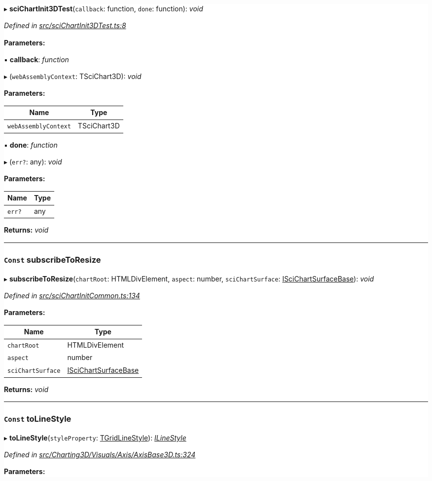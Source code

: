 ▸ **sciChartInit3DTest**(`callback`: function, `done`: function): *void*

*Defined in [src/sciChartInit3DTest.ts:8](https://github.com/ABTSoftware/SciChart.Dev/blob/272ab7fc7f/Web/src/SciChart/src/sciChartInit3DTest.ts#L8)*

**Parameters:**

▪ **callback**: *function*

▸ (`webAssemblyContext`: TSciChart3D): *void*

**Parameters:**

Name | Type |
------ | ------ |
`webAssemblyContext` | TSciChart3D |

▪ **done**: *function*

▸ (`err?`: any): *void*

**Parameters:**

Name | Type |
------ | ------ |
`err?` | any |

**Returns:** *void*

___

### `Const` subscribeToResize

▸ **subscribeToResize**(`chartRoot`: HTMLDivElement, `aspect`: number, `sciChartSurface`: [ISciChartSurfaceBase](interfaces/iscichartsurfacebase.md)): *void*

*Defined in [src/sciChartInitCommon.ts:134](https://github.com/ABTSoftware/SciChart.Dev/blob/272ab7fc7f/Web/src/SciChart/src/sciChartInitCommon.ts#L134)*

**Parameters:**

Name | Type |
------ | ------ |
`chartRoot` | HTMLDivElement |
`aspect` | number |
`sciChartSurface` | [ISciChartSurfaceBase](interfaces/iscichartsurfacebase.md) |

**Returns:** *void*

___

### `Const` toLineStyle

▸ **toLineStyle**(`styleProperty`: [TGridLineStyle](globals.md#tgridlinestyle)): *[ILineStyle](interfaces/ilinestyle.md)*

*Defined in [src/Charting3D/Visuals/Axis/AxisBase3D.ts:324](https://github.com/ABTSoftware/SciChart.Dev/blob/272ab7fc7f/Web/src/SciChart/src/Charting3D/Visuals/Axis/AxisBase3D.ts#L324)*

**Parameters:**

